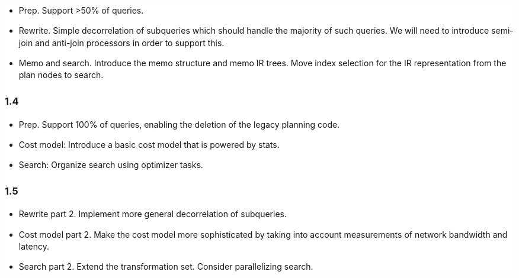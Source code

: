 * Prep. Support >50% of queries.

* Rewrite. Simple decorrelation of subqueries which should handle the
  majority of such queries. We will need to introduce semi-join and
  anti-join processors in order to support this.

* Memo and search. Introduce the memo structure and memo IR
  trees. Move index selection for the IR representation from the plan
  nodes to search.

### 1.4

* Prep. Support 100% of queries, enabling the deletion of the legacy
  planning code.

* Cost model: Introduce a basic cost model that is powered by stats.

* Search: Organize search using optimizer tasks.

### 1.5

* Rewrite part 2. Implement more general decorrelation of subqueries.

* Cost model part 2. Make the cost model more sophisticated by taking
  into account measurements of network bandwidth and latency.

* Search part 2. Extend the transformation set. Consider parallelizing
  search.
